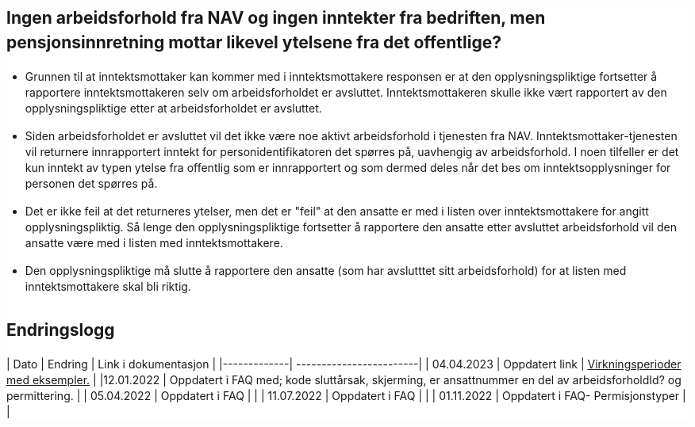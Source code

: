 ## Ingen arbeidsforhold fra NAV og ingen inntekter fra bedriften, men pensjonsinnretning mottar likevel ytelsene fra det offentlige?

- Grunnen til at inntektsmottaker kan kommer med i inntektsmottakere responsen er at den opplysningspliktige fortsetter å rapportere inntektsmottakeren selv om arbeidsforholdet er avsluttet. Inntektsmottakeren skulle ikke vært rapportert av den opplysningspliktige etter at arbeidsforholdet er avsluttet.

- Siden arbeidsforholdet er avsluttet vil det ikke være noe aktivt arbeidsforhold i tjenesten fra NAV.
Inntektsmottaker-tjenesten vil returnere innrapportert inntekt for personidentifikatoren det spørres på, uavhengig av arbeidsforhold. I noen tilfeller er det kun inntekt av typen ytelse fra offentlig som er innrapportert og som dermed deles når det bes om inntektsopplysninger for  personen det spørres på.

- Det er ikke feil at det returneres ytelser, men det er "feil" at den ansatte er med i listen over inntektsmottakere for angitt opplysningspliktig. Så lenge den opplysningspliktige fortsetter å rapportere den ansatte etter avsluttet arbeidsforhold vil den ansatte være med i listen med inntektsmottakere.

- Den opplysningspliktige må slutte å rapportere den ansatte (som har avslutttet sitt arbeidsforhold) for at listen med inntektsmottakere skal bli riktig.

## Endringslogg

| Dato | Endring | Link i dokumentasjon |
|-------------| ------------------------|
| 04.04.2023 | Oppdatert link | [Virkningsperioder med eksempler.](https:/skatteetaten.github.io/api-dokumentasjon/forutsetningerforbruk#eksempler) |
|12.01.2022    | Oppdatert i FAQ med; kode sluttårsak, skjerming, er ansattnummer en del av arbeidsforholdId? og permittering. |
| 05.04.2022 | Oppdatert i FAQ |  | | 11.07.2022 | Oppdatert i FAQ |  | | 01.11.2022 | Oppdatert i FAQ- Permisjonstyper |  |